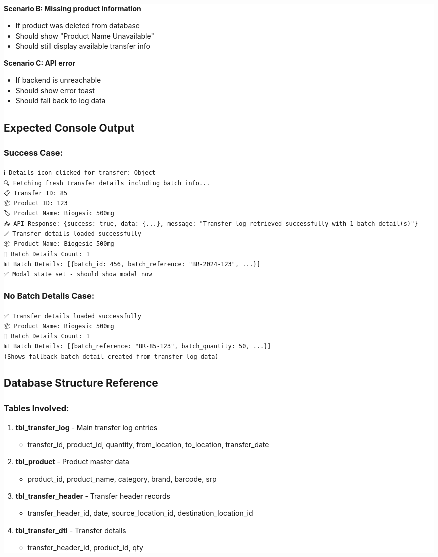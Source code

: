 **Scenario B: Missing product information**
- If product was deleted from database
- Should show "Product Name Unavailable"
- Should still display available transfer info

**Scenario C: API error**
- If backend is unreachable
- Should show error toast
- Should fall back to log data

## Expected Console Output

### Success Case:
```
ℹ️ Details icon clicked for transfer: Object
🔍 Fetching fresh transfer details including batch info...
📋 Transfer ID: 85
📦 Product ID: 123
🏷️ Product Name: Biogesic 500mg
📥 API Response: {success: true, data: {...}, message: "Transfer log retrieved successfully with 1 batch detail(s)"}
✅ Transfer details loaded successfully
📦 Product Name: Biogesic 500mg
🔢 Batch Details Count: 1
📊 Batch Details: [{batch_id: 456, batch_reference: "BR-2024-123", ...}]
✅ Modal state set - should show modal now
```

### No Batch Details Case:
```
✅ Transfer details loaded successfully
📦 Product Name: Biogesic 500mg
🔢 Batch Details Count: 1
📊 Batch Details: [{batch_reference: "BR-85-123", batch_quantity: 50, ...}]
(Shows fallback batch detail created from transfer log data)
```

## Database Structure Reference

### Tables Involved:
1. **tbl_transfer_log** - Main transfer log entries
   - transfer_id, product_id, quantity, from_location, to_location, transfer_date

2. **tbl_product** - Product master data
   - product_id, product_name, category, brand, barcode, srp

3. **tbl_transfer_header** - Transfer header records
   - transfer_header_id, date, source_location_id, destination_location_id

4. **tbl_transfer_dtl** - Transfer details
   - transfer_header_id, product_id, qty
